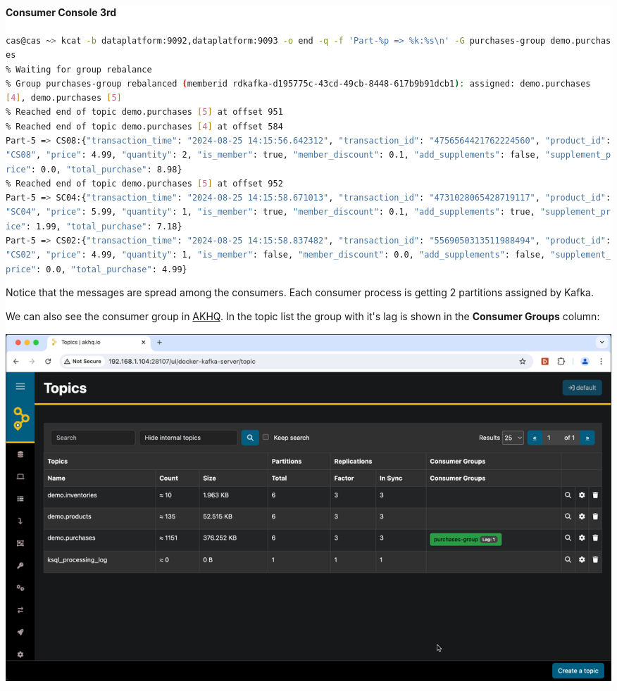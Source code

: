 #### Consumer Console 3rd

```bash
cas@cas ~> kcat -b dataplatform:9092,dataplatform:9093 -o end -q -f 'Part-%p => %k:%s\n' -G purchases-group demo.purchases
% Waiting for group rebalance
% Group purchases-group rebalanced (memberid rdkafka-d195775c-43cd-49cb-8448-617b9b91dcb1): assigned: demo.purchases [4], demo.purchases [5]
% Reached end of topic demo.purchases [5] at offset 951
% Reached end of topic demo.purchases [4] at offset 584
Part-5 => CS08:{"transaction_time": "2024-08-25 14:15:56.642312", "transaction_id": "4756564421762224560", "product_id": "CS08", "price": 4.99, "quantity": 2, "is_member": true, "member_discount": 0.1, "add_supplements": false, "supplement_price": 0.0, "total_purchase": 8.98}
% Reached end of topic demo.purchases [5] at offset 952
Part-5 => SC04:{"transaction_time": "2024-08-25 14:15:58.671013", "transaction_id": "4731028065428719117", "product_id": "SC04", "price": 5.99, "quantity": 1, "is_member": true, "member_discount": 0.1, "add_supplements": true, "supplement_price": 1.99, "total_purchase": 7.18}
Part-5 => CS02:{"transaction_time": "2024-08-25 14:15:58.837482", "transaction_id": "5569050313511988494", "product_id": "CS02", "price": 4.99, "quantity": 1, "is_member": false, "member_discount": 0.0, "add_supplements": false, "supplement_price": 0.0, "total_purchase": 4.99}
```

Notice that the messages are spread among the consumers. Each consumer process is getting 2 partitions assigned by Kafka. 

We can also see the consumer group in [AKHQ](http://dataplatform:28107). In the topic list the group with it's lag is shown in the **Consumer Groups** column: 

![](./images/akhq-show-consumer-group.png)

